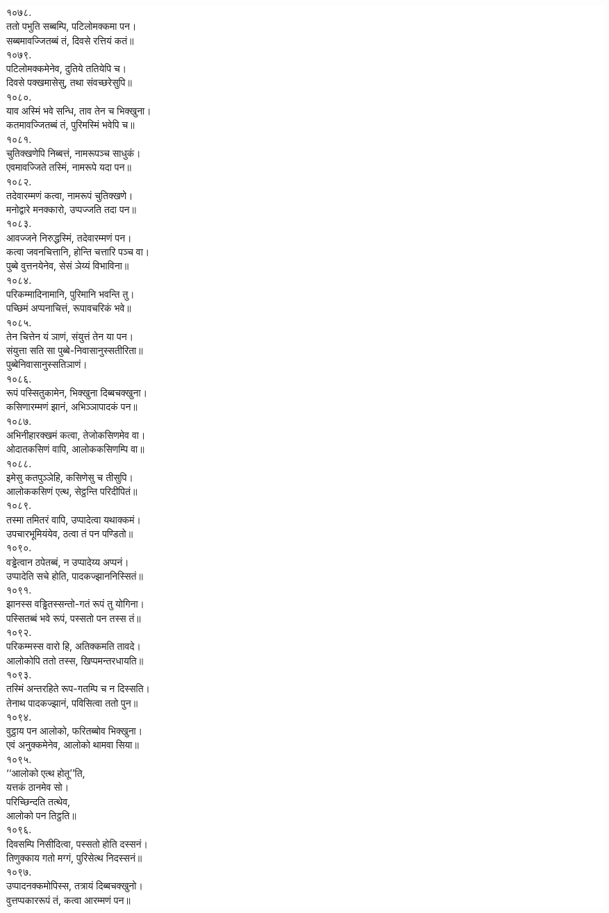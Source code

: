 १०७८.  
ततो पभुति सब्बम्पि, पटिलोमक्‍कमा पन।  
सब्बमावज्‍जितब्बं तं, दिवसे रत्तियं कतं॥  
१०७९.  
पटिलोमक्‍कमेनेव, दुतिये ततियेपि च।  
दिवसे पक्खमासेसु, तथा संवच्छरेसुपि॥  
१०८०.  
याव अस्मिं भवे सन्धि, ताव तेन च भिक्खुना।  
कतमावज्‍जितब्बं तं, पुरिमस्मिं भवेपि च॥  
१०८१.  
चुतिक्खणेपि निब्बत्तं, नामरूपञ्‍च साधुकं।  
एवमावज्‍जिते तस्मिं, नामरूपे यदा पन॥  
१०८२.  
तदेवारम्मणं कत्वा, नामरूपं चुतिक्खणे।  
मनोद्वारे मनक्‍कारो, उप्पज्‍जति तदा पन॥  
१०८३.  
आवज्‍जने निरुद्धस्मिं, तदेवारम्मणं पन।  
कत्वा जवनचित्तानि, होन्ति चत्तारि पञ्‍च वा।  
पुब्बे वुत्तनयेनेव, सेसं ञेय्यं विभाविना॥  
१०८४.  
परिकम्मादिनामानि, पुरिमानि भवन्ति तु।  
पच्छिमं अप्पनाचित्तं, रूपावचरिकं भवे॥  
१०८५.  
तेन चित्तेन यं ञाणं, संयुत्तं तेन या पन।  
संयुत्ता सति सा पुब्बे-निवासानुस्सतीरिता॥  
पुब्बेनिवासानुस्सतिञाणं।  
१०८६.  
रूपं पस्सितुकामेन, भिक्खुना दिब्बचक्खुना।  
कसिणारम्मणं झानं, अभिञ्‍ञापादकं पन॥  
१०८७.  
अभिनीहारक्खमं कत्वा, तेजोकसिणमेव वा।  
ओदातकसिणं वापि, आलोककसिणम्पि वा॥  
१०८८.  
इमेसु कतपुञ्‍ञेहि, कसिणेसु च तीसुपि।  
आलोककसिणं एत्थ, सेट्ठन्ति परिदीपितं॥  
१०८९.  
तस्मा तमितरं वापि, उप्पादेत्वा यथाक्‍कमं।  
उपचारभूमियंयेव, ठत्वा तं पन पण्डितो॥  
१०९०.  
वड्ढेत्वान ठपेतब्बं, न उप्पादेय्य अप्पनं।  
उप्पादेति सचे होति, पादकज्झाननिस्सितं॥  
१०९१.  
झानस्स वड्ढितस्सन्तो-गतं रूपं तु योगिना।  
पस्सितब्बं भवे रूपं, पस्सतो पन तस्स तं॥  
१०९२.  
परिकम्मस्स वारो हि, अतिक्‍कमति तावदे।  
आलोकोपि ततो तस्स, खिप्पमन्तरधायति॥  
१०९३.  
तस्मिं अन्तरहिते रूप-गतम्पि च न दिस्सति।  
तेनाथ पादकज्झानं, पविसित्वा ततो पुन॥  
१०९४.  
वुट्ठाय पन आलोको, फरितब्बोव भिक्खुना।  
एवं अनुक्‍कमेनेव, आलोको थामवा सिया॥  
१०९५.  
‘‘आलोको एत्थ होतू’’ति,  
यत्तकं ठानमेव सो।  
परिच्छिन्दति तत्थेव,  
आलोको पन तिट्ठति॥  
१०९६.  
दिवसम्पि निसीदित्वा, पस्सतो होति दस्सनं।  
तिणुक्‍काय गतो मग्गं, पुरिसेत्थ निदस्सनं॥  
१०९७.  
उप्पादनक्‍कमोपिस्स, तत्रायं दिब्बचक्खुनो।  
वुत्तप्पकाररूपं तं, कत्वा आरम्मणं पन॥  